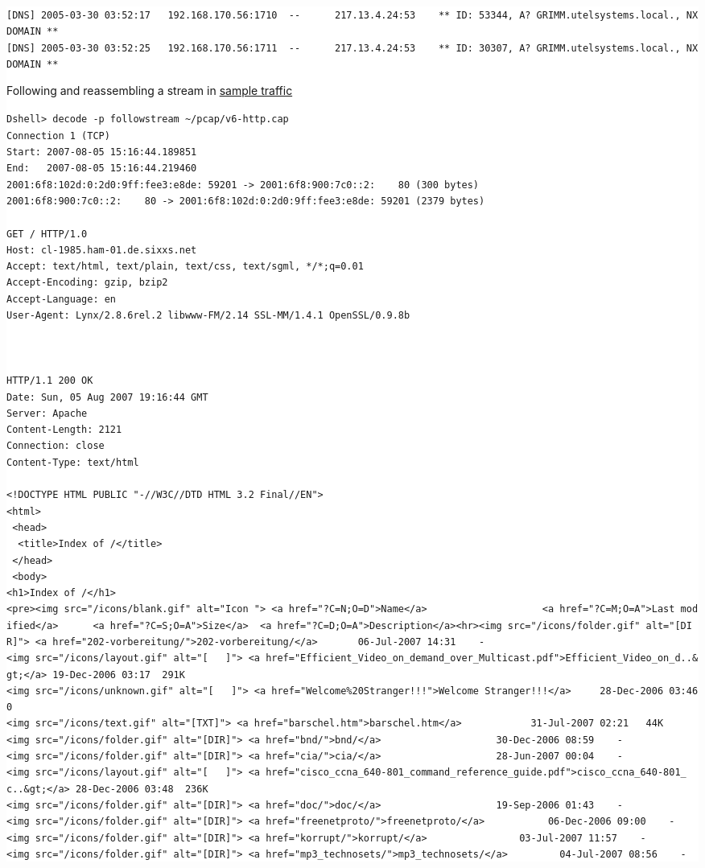```
[DNS] 2005-03-30 03:52:17   192.168.170.56:1710  --      217.13.4.24:53    ** ID: 53344, A? GRIMM.utelsystems.local., NXDOMAIN **
[DNS] 2005-03-30 03:52:25   192.168.170.56:1711  --      217.13.4.24:53    ** ID: 30307, A? GRIMM.utelsystems.local., NXDOMAIN **
```

Following and reassembling a stream in [sample traffic](http://wiki.wireshark.org/SampleCaptures#General_.2F_Unsorted)

```
Dshell> decode -p followstream ~/pcap/v6-http.cap 
Connection 1 (TCP)
Start: 2007-08-05 15:16:44.189851
End:   2007-08-05 15:16:44.219460
2001:6f8:102d:0:2d0:9ff:fee3:e8de: 59201 -> 2001:6f8:900:7c0::2:    80 (300 bytes)
2001:6f8:900:7c0::2:    80 -> 2001:6f8:102d:0:2d0:9ff:fee3:e8de: 59201 (2379 bytes)

GET / HTTP/1.0
Host: cl-1985.ham-01.de.sixxs.net
Accept: text/html, text/plain, text/css, text/sgml, */*;q=0.01
Accept-Encoding: gzip, bzip2
Accept-Language: en
User-Agent: Lynx/2.8.6rel.2 libwww-FM/2.14 SSL-MM/1.4.1 OpenSSL/0.9.8b



HTTP/1.1 200 OK
Date: Sun, 05 Aug 2007 19:16:44 GMT
Server: Apache
Content-Length: 2121
Connection: close
Content-Type: text/html

<!DOCTYPE HTML PUBLIC "-//W3C//DTD HTML 3.2 Final//EN">
<html>
 <head>
  <title>Index of /</title>
 </head>
 <body>
<h1>Index of /</h1>
<pre><img src="/icons/blank.gif" alt="Icon "> <a href="?C=N;O=D">Name</a>                    <a href="?C=M;O=A">Last modified</a>      <a href="?C=S;O=A">Size</a>  <a href="?C=D;O=A">Description</a><hr><img src="/icons/folder.gif" alt="[DIR]"> <a href="202-vorbereitung/">202-vorbereitung/</a>       06-Jul-2007 14:31    -   
<img src="/icons/layout.gif" alt="[   ]"> <a href="Efficient_Video_on_demand_over_Multicast.pdf">Efficient_Video_on_d..&gt;</a> 19-Dec-2006 03:17  291K  
<img src="/icons/unknown.gif" alt="[   ]"> <a href="Welcome%20Stranger!!!">Welcome Stranger!!!</a>     28-Dec-2006 03:46    0   
<img src="/icons/text.gif" alt="[TXT]"> <a href="barschel.htm">barschel.htm</a>            31-Jul-2007 02:21   44K  
<img src="/icons/folder.gif" alt="[DIR]"> <a href="bnd/">bnd/</a>                    30-Dec-2006 08:59    -   
<img src="/icons/folder.gif" alt="[DIR]"> <a href="cia/">cia/</a>                    28-Jun-2007 00:04    -   
<img src="/icons/layout.gif" alt="[   ]"> <a href="cisco_ccna_640-801_command_reference_guide.pdf">cisco_ccna_640-801_c..&gt;</a> 28-Dec-2006 03:48  236K  
<img src="/icons/folder.gif" alt="[DIR]"> <a href="doc/">doc/</a>                    19-Sep-2006 01:43    -   
<img src="/icons/folder.gif" alt="[DIR]"> <a href="freenetproto/">freenetproto/</a>           06-Dec-2006 09:00    -   
<img src="/icons/folder.gif" alt="[DIR]"> <a href="korrupt/">korrupt/</a>                03-Jul-2007 11:57    -   
<img src="/icons/folder.gif" alt="[DIR]"> <a href="mp3_technosets/">mp3_technosets/</a>         04-Jul-2007 08:56    -   
```